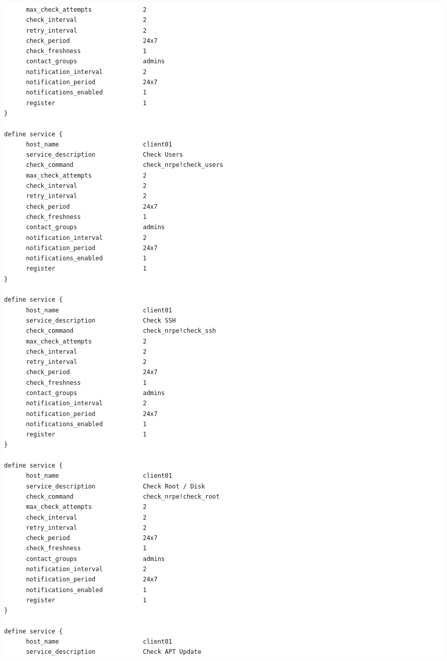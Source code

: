 ```
      max_check_attempts              2
      check_interval                  2
      retry_interval                  2
      check_period                    24x7
      check_freshness                 1
      contact_groups                  admins
      notification_interval           2
      notification_period             24x7
      notifications_enabled           1
      register                        1
}

define service {
      host_name                       client01
      service_description             Check Users
      check_command                   check_nrpe!check_users
      max_check_attempts              2
      check_interval                  2
      retry_interval                  2
      check_period                    24x7
      check_freshness                 1
      contact_groups                  admins
      notification_interval           2
      notification_period             24x7
      notifications_enabled           1
      register                        1
}

define service {
      host_name                       client01
      service_description             Check SSH
      check_command                   check_nrpe!check_ssh
      max_check_attempts              2
      check_interval                  2
      retry_interval                  2
      check_period                    24x7
      check_freshness                 1
      contact_groups                  admins
      notification_interval           2
      notification_period             24x7
      notifications_enabled           1
      register                        1
}

define service {
      host_name                       client01
      service_description             Check Root / Disk
      check_command                   check_nrpe!check_root
      max_check_attempts              2
      check_interval                  2
      retry_interval                  2
      check_period                    24x7
      check_freshness                 1
      contact_groups                  admins
      notification_interval           2
      notification_period             24x7
      notifications_enabled           1
      register                        1
}

define service {
      host_name                       client01
      service_description             Check APT Update
```